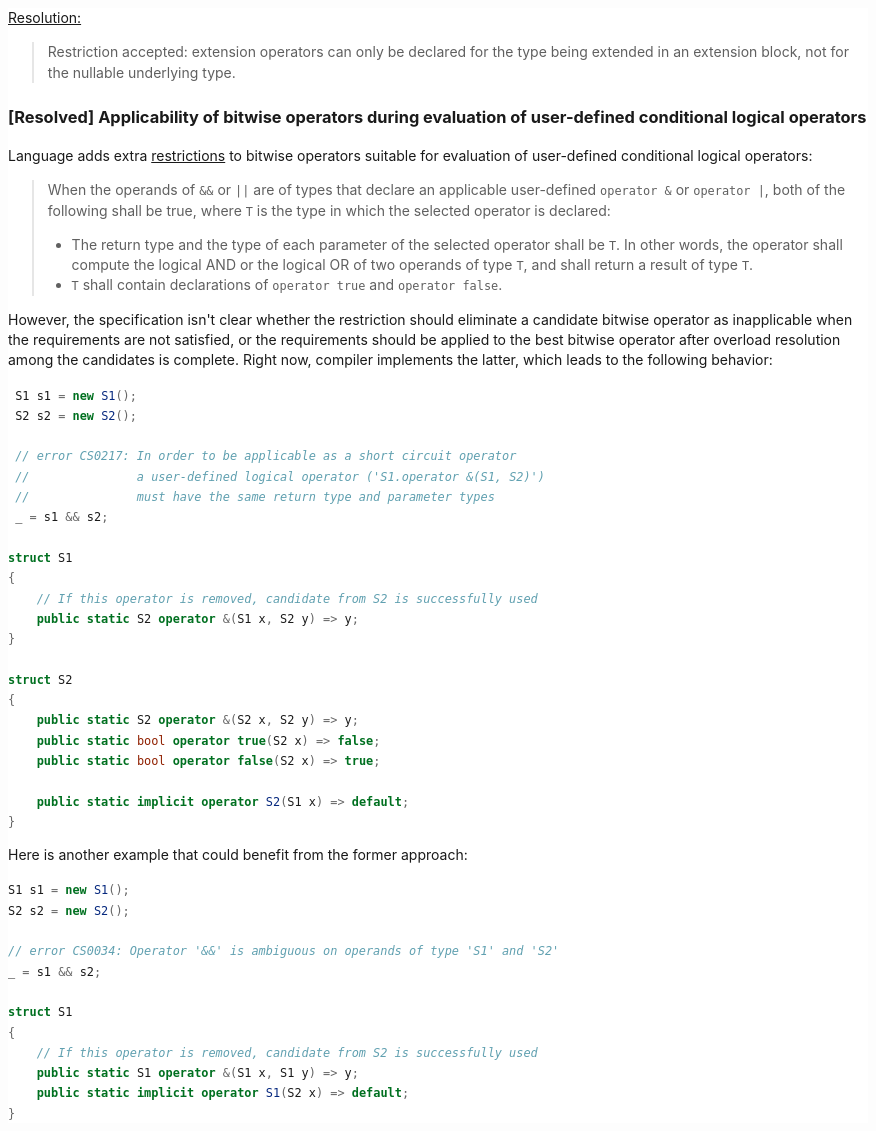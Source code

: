 [Resolution:](https://github.com/dotnet/csharplang/blob/main/meetings/2025/LDM-2025-06-04.md#should-extension-operators-on-nullable-of-extended-type-be-disallowed)
>Restriction accepted: extension operators can only be declared for the type being extended in an extension block, not for the nullable underlying type.

### [Resolved] Applicability of bitwise operators during evaluation of user-defined conditional logical operators

Language adds extra [restrictions](https://github.com/dotnet/csharpstandard/blob/draft-v8/standard/expressions.md#12143-user-defined-conditional-)
to bitwise operators suitable for evaluation of user-defined conditional logical operators:

>When the operands of `&&` or `||` are of types that declare an applicable user-defined `operator &` or `operator |`, both of the following shall be true, where `T` is the type in which the selected operator is declared:
>
>- The return type and the type of each parameter of the selected operator shall be `T`. In other words, the operator shall compute the logical AND or the logical OR of two operands of type `T`, and shall return a result of type `T`.
>- `T` shall contain declarations of `operator true` and `operator false`.

However, the specification isn't clear whether the restriction should eliminate a candidate bitwise operator
as inapplicable when the requirements are not satisfied, or the requirements should be applied to the best
bitwise operator after overload resolution among the candidates is complete. Right now, compiler 
implements the latter, which leads to the following behavior:
``` c#
 S1 s1 = new S1();
 S2 s2 = new S2();
        
 // error CS0217: In order to be applicable as a short circuit operator
 //               a user-defined logical operator ('S1.operator &(S1, S2)')
 //               must have the same return type and parameter types
 _ = s1 && s2;
 
struct S1
{
    // If this operator is removed, candidate from S2 is successfully used
    public static S2 operator &(S1 x, S2 y) => y;
}

struct S2
{
    public static S2 operator &(S2 x, S2 y) => y;
    public static bool operator true(S2 x) => false;
    public static bool operator false(S2 x) => true;
    
    public static implicit operator S2(S1 x) => default;
}
```

Here is another example that could benefit from the former approach:
``` C#
S1 s1 = new S1();
S2 s2 = new S2();

// error CS0034: Operator '&&' is ambiguous on operands of type 'S1' and 'S2'
_ = s1 && s2;

struct S1
{
    // If this operator is removed, candidate from S2 is successfully used
    public static S1 operator &(S1 x, S1 y) => y;
    public static implicit operator S1(S2 x) => default;
}
```